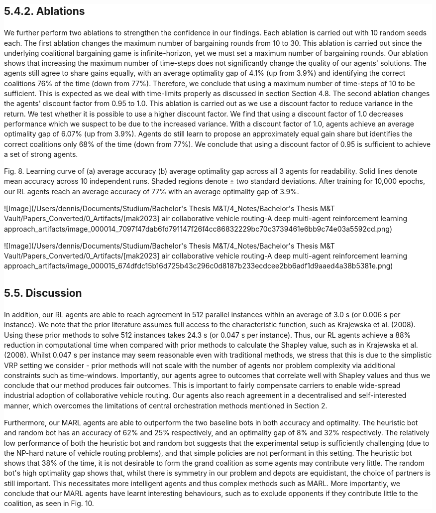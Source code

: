 ## 5.4.2. Ablations

We further perform two ablations to strengthen the confidence in our findings. Each ablation is carried out with 10 random seeds each. The first ablation changes the maximum number of bargaining rounds from 10 to 30. This ablation is carried out since the underlying coalitional bargaining game is infinite-horizon, yet we must set a maximum number of bargaining rounds. Our ablation shows that increasing the maximum number of time-steps does not significantly change the quality of our agents' solutions. The agents still agree to share gains equally, with an average optimality gap of 4.1% (up from 3.9%) and identifying the correct coalitions 76% of the time (down from 77%). Therefore, we conclude that using a maximum number of time-steps of 10 to be sufficient. This is expected as we deal with time-limits properly as discussed in section Section 4.8. The second ablation changes the agents' discount factor from 0.95 to 1.0. This ablation is carried out as we use a discount factor to reduce variance in the return. We test whether it is possible to use a higher discount factor. We find that using a discount factor of 1.0 decreases performance which we suspect to be due to the increased variance. With a discount factor of 1.0, agents achieve an average optimality gap of 6.07% (up from 3.9%). Agents do still learn to propose an approximately equal gain share but identifies the correct coalitions only 68% of the time (down from 77%). We conclude that using a discount factor of 0.95 is sufficient to achieve a set of strong agents.

Fig. 8. Learning curve of (a) average accuracy (b) average optimality gap across all 3 agents for readability. Solid lines denote mean accuracy across 10 independent runs. Shaded regions denote ± two standard deviations. After training for 10,000 epochs, our RL agents reach an average accuracy of 77% with an average optimality gap of 3.9%.

![Image](/Users/dennis/Documents/Studium/Bachelor's Thesis M&T/4_Notes/Bachelor's Thesis M&T Vault/Papers_Converted/0_Artifacts/[mak2023] air collaborative vehicle routing-A deep multi-agent reinforcement learning approach_artifacts/image_000014_7097f47dab6fd791147f26f4cc86832229bc70c3739461e6bb9c74e03a5592cd.png)

![Image](/Users/dennis/Documents/Studium/Bachelor's Thesis M&T/4_Notes/Bachelor's Thesis M&T Vault/Papers_Converted/0_Artifacts/[mak2023] air collaborative vehicle routing-A deep multi-agent reinforcement learning approach_artifacts/image_000015_674dfdc15b16d725b43c296c0d8187b233ecdcee2bb6adf1d9aaed4a38b5381e.png)

## 5.5. Discussion

In addition, our RL agents are able to reach agreement in 512 parallel instances within an average of 3.0 s (or 0.006 s per instance). We note that the prior literature assumes full access to the characteristic function, such as Krajewska et al. (2008). Using these prior methods to solve 512 instances takes 24.3 s (or 0.047 s per instance). Thus, our RL agents achieve a 88% reduction in computational time when compared with prior methods to calculate the Shapley value, such as in Krajewska et al. (2008). Whilst 0.047 s per instance may seem reasonable even with traditional methods, we stress that this is due to the simplistic VRP setting we consider - prior methods will not scale with the number of agents nor problem complexity via additional constraints such as time-windows. Importantly, our agents agree to outcomes that correlate well with Shapley values and thus we conclude that our method produces fair outcomes. This is important to fairly compensate carriers to enable wide-spread industrial adoption of collaborative vehicle routing. Our agents also reach agreement in a decentralised and self-interested manner, which overcomes the limitations of central orchestration methods mentioned in Section 2.

Furthermore, our MARL agents are able to outperform the two baseline bots in both accuracy and optimality. The heuristic bot and random bot has an accuracy of 62% and 25% respectively, and an optimality gap of 8% and 32% respectively. The relatively low performance of both the heuristic bot and random bot suggests that the experimental setup is sufficiently challenging (due to the NP-hard nature of vehicle routing problems), and that simple policies are not performant in this setting. The heuristic bot shows that 38% of the time, it is not desirable to form the grand coalition as some agents may contribute very little. The random bot's high optimality gap shows that, whilst there is symmetry in our problem and depots are equidistant, the choice of partners is still important. This necessitates more intelligent agents and thus complex methods such as MARL. More importantly, we conclude that our MARL agents have learnt interesting behaviours, such as to exclude opponents if they contribute little to the coalition, as seen in Fig. 10.
